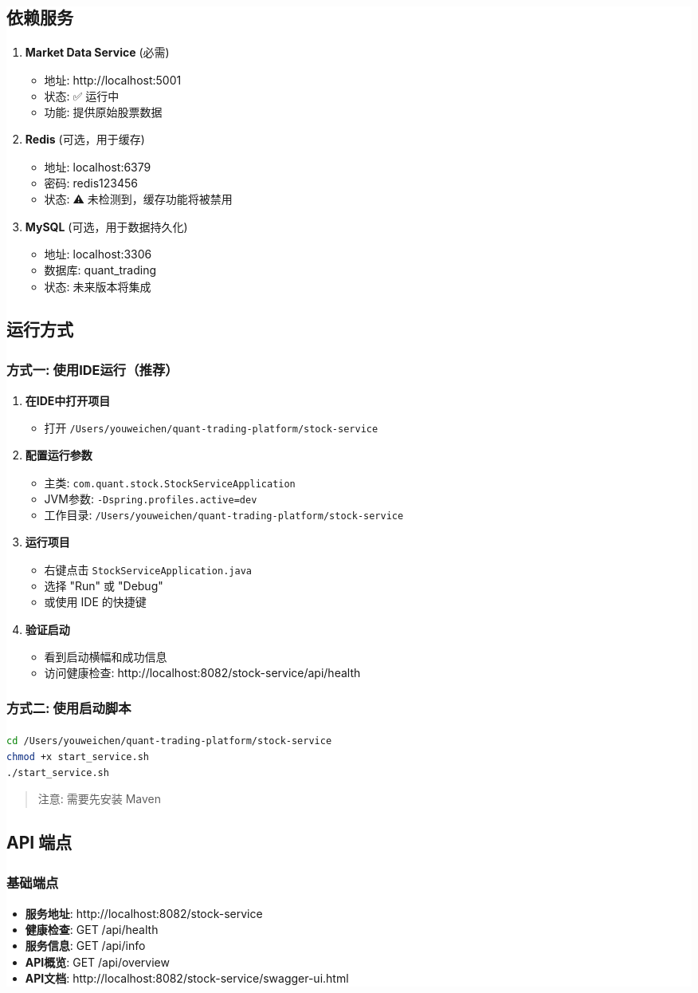## 依赖服务

1. **Market Data Service** (必需)
   - 地址: http://localhost:5001
   - 状态: ✅ 运行中
   - 功能: 提供原始股票数据

2. **Redis** (可选，用于缓存)
   - 地址: localhost:6379
   - 密码: redis123456
   - 状态: ⚠️  未检测到，缓存功能将被禁用

3. **MySQL** (可选，用于数据持久化)
   - 地址: localhost:3306
   - 数据库: quant_trading
   - 状态: 未来版本将集成

## 运行方式

### 方式一: 使用IDE运行（推荐）

1. **在IDE中打开项目**
   - 打开 `/Users/youweichen/quant-trading-platform/stock-service`

2. **配置运行参数**
   - 主类: `com.quant.stock.StockServiceApplication`
   - JVM参数: `-Dspring.profiles.active=dev`
   - 工作目录: `/Users/youweichen/quant-trading-platform/stock-service`

3. **运行项目**
   - 右键点击 `StockServiceApplication.java`
   - 选择 "Run" 或 "Debug"
   - 或使用 IDE 的快捷键

4. **验证启动**
   - 看到启动横幅和成功信息
   - 访问健康检查: http://localhost:8082/stock-service/api/health

### 方式二: 使用启动脚本

```bash
cd /Users/youweichen/quant-trading-platform/stock-service
chmod +x start_service.sh
./start_service.sh
```

> 注意: 需要先安装 Maven

## API 端点

### 基础端点
- **服务地址**: http://localhost:8082/stock-service
- **健康检查**: GET /api/health
- **服务信息**: GET /api/info
- **API概览**: GET /api/overview
- **API文档**: http://localhost:8082/stock-service/swagger-ui.html
